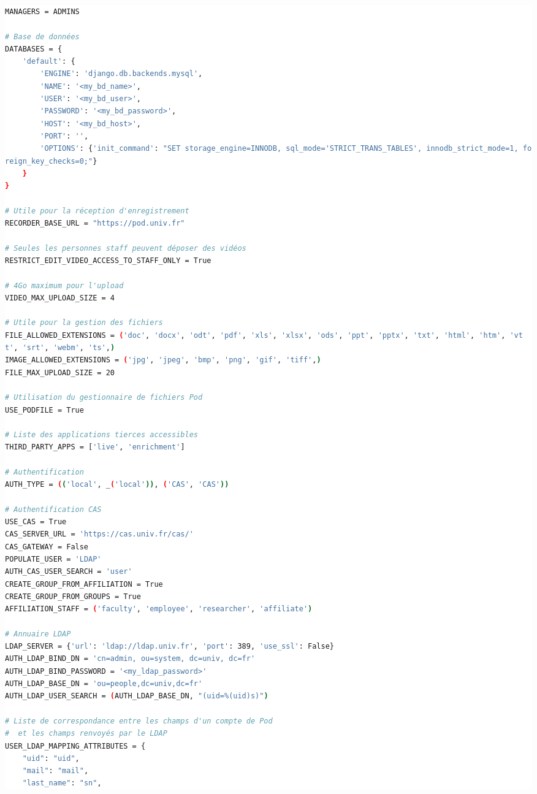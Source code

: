 ```sh
MANAGERS = ADMINS

# Base de données
DATABASES = {
    'default': {
        'ENGINE': 'django.db.backends.mysql',
        'NAME': '<my_bd_name>',
        'USER': '<my_bd_user>',
        'PASSWORD': '<my_bd_password>',
        'HOST': '<my_bd_host>',
        'PORT': '',
        'OPTIONS': {'init_command': "SET storage_engine=INNODB, sql_mode='STRICT_TRANS_TABLES', innodb_strict_mode=1, foreign_key_checks=0;"}
    }
}

# Utile pour la réception d'enregistrement
RECORDER_BASE_URL = "https://pod.univ.fr"

# Seules les personnes staff peuvent déposer des vidéos
RESTRICT_EDIT_VIDEO_ACCESS_TO_STAFF_ONLY = True

# 4Go maximum pour l'upload
VIDEO_MAX_UPLOAD_SIZE = 4

# Utile pour la gestion des fichiers
FILE_ALLOWED_EXTENSIONS = ('doc', 'docx', 'odt', 'pdf', 'xls', 'xlsx', 'ods', 'ppt', 'pptx', 'txt', 'html', 'htm', 'vtt', 'srt', 'webm', 'ts',)
IMAGE_ALLOWED_EXTENSIONS = ('jpg', 'jpeg', 'bmp', 'png', 'gif', 'tiff',)
FILE_MAX_UPLOAD_SIZE = 20

# Utilisation du gestionnaire de fichiers Pod
USE_PODFILE = True

# Liste des applications tierces accessibles
THIRD_PARTY_APPS = ['live', 'enrichment']

# Authentification
AUTH_TYPE = (('local', _('local')), ('CAS', 'CAS'))

# Authentification CAS
USE_CAS = True
CAS_SERVER_URL = 'https://cas.univ.fr/cas/'
CAS_GATEWAY = False
POPULATE_USER = 'LDAP'
AUTH_CAS_USER_SEARCH = 'user'
CREATE_GROUP_FROM_AFFILIATION = True
CREATE_GROUP_FROM_GROUPS = True
AFFILIATION_STAFF = ('faculty', 'employee', 'researcher', 'affiliate')

# Annuaire LDAP
LDAP_SERVER = {'url': 'ldap://ldap.univ.fr', 'port': 389, 'use_ssl': False}
AUTH_LDAP_BIND_DN = 'cn=admin, ou=system, dc=univ, dc=fr'
AUTH_LDAP_BIND_PASSWORD = '<my_ldap_password>'
AUTH_LDAP_BASE_DN = 'ou=people,dc=univ,dc=fr'
AUTH_LDAP_USER_SEARCH = (AUTH_LDAP_BASE_DN, "(uid=%(uid)s)")

# Liste de correspondance entre les champs d'un compte de Pod
#  et les champs renvoyés par le LDAP
USER_LDAP_MAPPING_ATTRIBUTES = {
    "uid": "uid",
    "mail": "mail",
    "last_name": "sn",
```